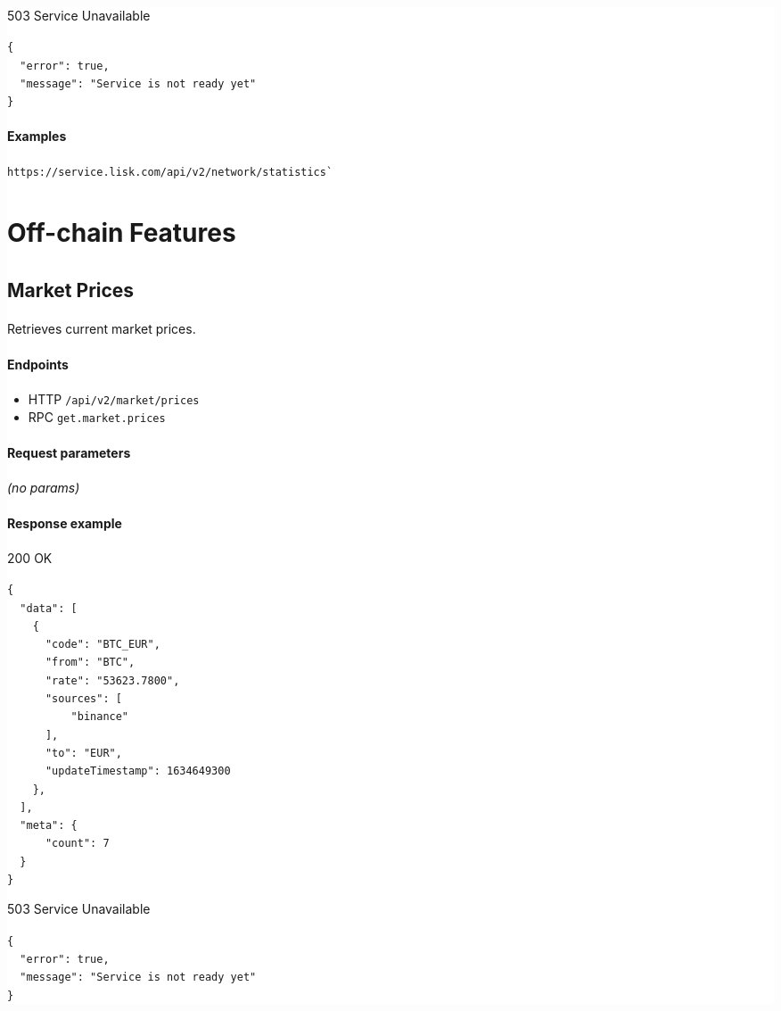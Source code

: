 503 Service Unavailable
```jsonc
{
  "error": true,
  "message": "Service is not ready yet"
}
```

#### Examples

```
https://service.lisk.com/api/v2/network/statistics`
```

# Off-chain Features

## Market Prices

Retrieves current market prices.

#### Endpoints

- HTTP `/api/v2/market/prices`
- RPC `get.market.prices`

#### Request parameters

*(no params)*

#### Response example

200 OK
```jsonc
{
  "data": [
    {
      "code": "BTC_EUR",
      "from": "BTC",
      "rate": "53623.7800",
      "sources": [
          "binance"
      ],
      "to": "EUR",
      "updateTimestamp": 1634649300
    },
  ],
  "meta": {
      "count": 7
  }
}
```

503 Service Unavailable
```
{
  "error": true,
  "message": "Service is not ready yet"
}
```
